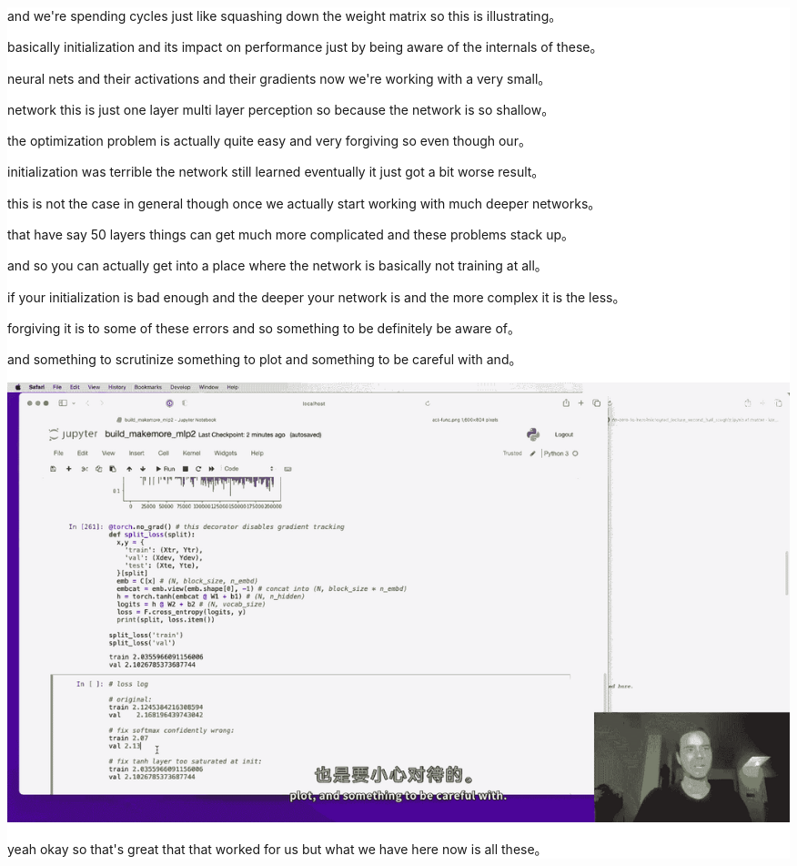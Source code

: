  and we're spending cycles just like squashing down the weight matrix so this is illustrating。

 basically initialization and its impact on performance just by being aware of the internals of these。

 neural nets and their activations and their gradients now we're working with a very small。

 network this is just one layer multi layer perception so because the network is so shallow。

 the optimization problem is actually quite easy and very forgiving so even though our。

 initialization was terrible the network still learned eventually it just got a bit worse result。

 this is not the case in general though once we actually start working with much deeper networks。

 that have say 50 layers things can get much more complicated and these problems stack up。

 and so you can actually get into a place where the network is basically not training at all。

 if your initialization is bad enough and the deeper your network is and the more complex it is the less。

 forgiving it is to some of these errors and so something to be definitely be aware of。

 and something to scrutinize something to plot and something to be careful with and。



![](img/7e929a646a3b3c13dd787fc42b498be7_99.png)

 yeah okay so that's great that that worked for us but what we have here now is all these。


